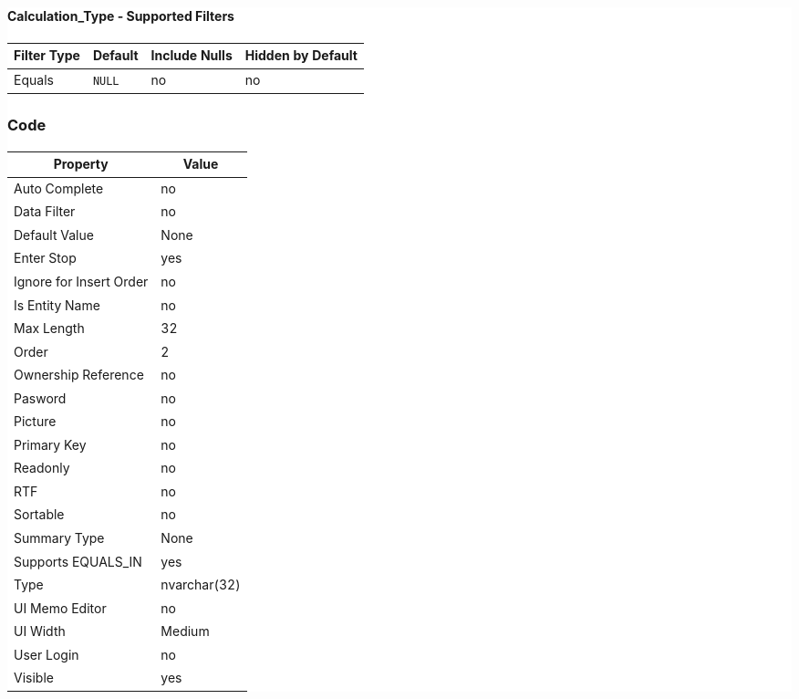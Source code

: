 
#### Calculation_Type - Supported Filters

| Filter Type | Default | Include Nulls | Hidden by Default |
| - | - | - | - |
|Equals|`NULL`|no|no|

### Code

| Property | Value |
| - | - |
|Auto Complete|no|
|Data Filter|no|
|Default Value|None|
|Enter Stop|yes|
|Ignore for Insert Order|no|
|Is Entity Name|no|
|Max Length|32|
|Order|2|
|Ownership Reference|no|
|Pasword|no|
|Picture|no|
|Primary Key|no|
|Readonly|no|
|RTF|no|
|Sortable|no|
|Summary Type|None|
|Supports EQUALS_IN|yes|
|Type|nvarchar(32)|
|UI Memo Editor|no|
|UI Width|Medium|
|User Login|no|
|Visible|yes|
